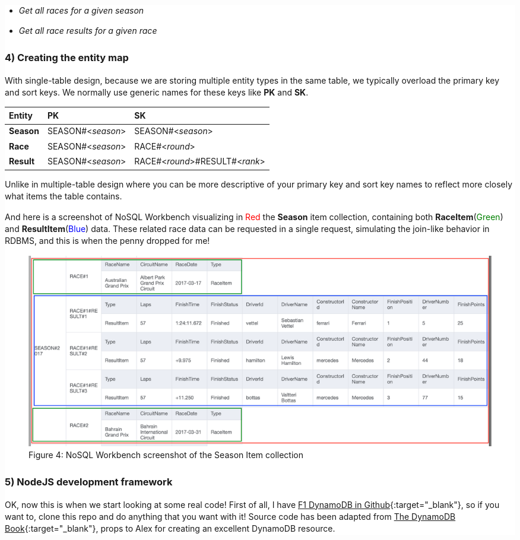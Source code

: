 - *Get all races for a given season*
  
- *Get all race results for a given race*

### 4) Creating the entity map

With single-table design, because we are storing multiple entity types in the same table, we typically overload the primary key and sort keys. We normally use generic names for these keys like **PK** and **SK**.

| **Entity**   | **PK**              | **SK**                               |
|:-------------|:--------------------|:-------------------------------------|
| **Season**   | SEASON#\<*season*\> | SEASON#\<*season*\>                  |
| **Race**     | SEASON#\<*season*\> | RACE#\<*round*\>                     |
| **Result**   | SEASON#\<*season*\> | RACE#\<*round*\>#RESULT#\<*rank*\>   |

Unlike in multiple-table design where you can be more descriptive of your primary key and sort key names to reflect more closely what items the table contains.

And here is a screenshot of NoSQL Workbench visualizing in <span style="color:red">Red</span> the **Season** item collection, containing both **RaceItem**(<span style="color:green">Green</span>) and **ResultItem**(<span style="color:blue">Blue</span>) data. These related race data can be requested in a single request, simulating the join-like behavior in RDBMS, and this is when the penny dropped for me!

<figure>
	<a href="../images/single-table-design/nosql-workbench-item-collection.png"><img src="../images/single-table-design/nosql-workbench-item-collection.png"></a><figcaption>Figure 4: NoSQL Workbench screenshot of the Season Item collection</figcaption>
</figure>

### 5) NodeJS development framework

OK, now this is when we start looking at some real code! First of all, I have [F1 DynamoDB in Github](https://github.com/jaeyow/f1-dynamodb){:target="_blank"}, so if you want to, clone this repo and do anything that you want with it! Source code has been adapted from [The DynamoDB Book](https://www.dynamodbbook.com/){:target="_blank"}, props to Alex for creating an excellent DynamoDB resource.
